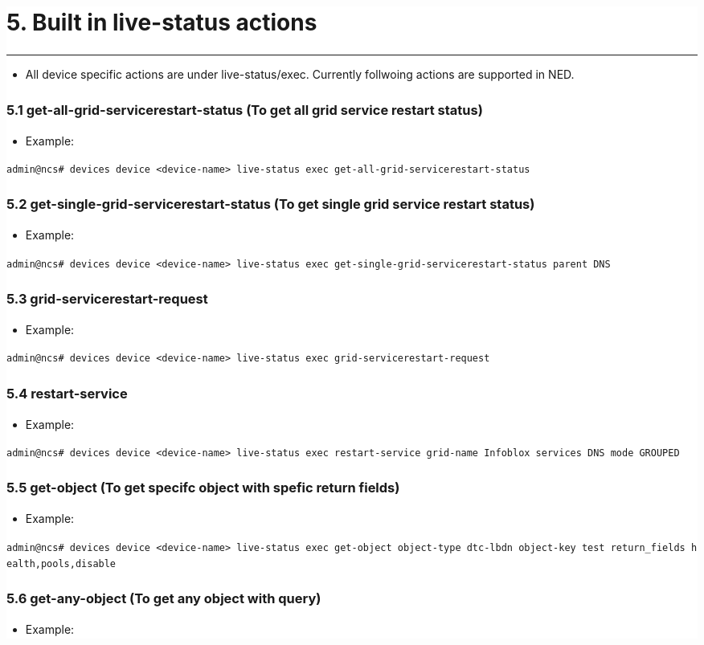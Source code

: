 
# 5. Built in live-status actions
---------------------------------

   - All device specific actions are under live-status/exec. Currently follwoing actions are supported in NED.

  ### 5.1 get-all-grid-servicerestart-status (To get all grid service restart status)

  - Example:

  ```
  admin@ncs# devices device <device-name> live-status exec get-all-grid-servicerestart-status
  ```

  ### 5.2 get-single-grid-servicerestart-status (To get single grid service restart status)

  - Example:

  ```
  admin@ncs# devices device <device-name> live-status exec get-single-grid-servicerestart-status parent DNS
  ```

  ### 5.3 grid-servicerestart-request

  - Example:

  ```
  admin@ncs# devices device <device-name> live-status exec grid-servicerestart-request
  ```

  ### 5.4 restart-service

  - Example:

  ```
  admin@ncs# devices device <device-name> live-status exec restart-service grid-name Infoblox services DNS mode GROUPED
  ```

  ### 5.5 get-object (To get specifc object with spefic return fields)

  - Example:

  ```
  admin@ncs# devices device <device-name> live-status exec get-object object-type dtc-lbdn object-key test return_fields health,pools,disable
  ```

  ### 5.6 get-any-object (To get any object with query)

  - Example:
